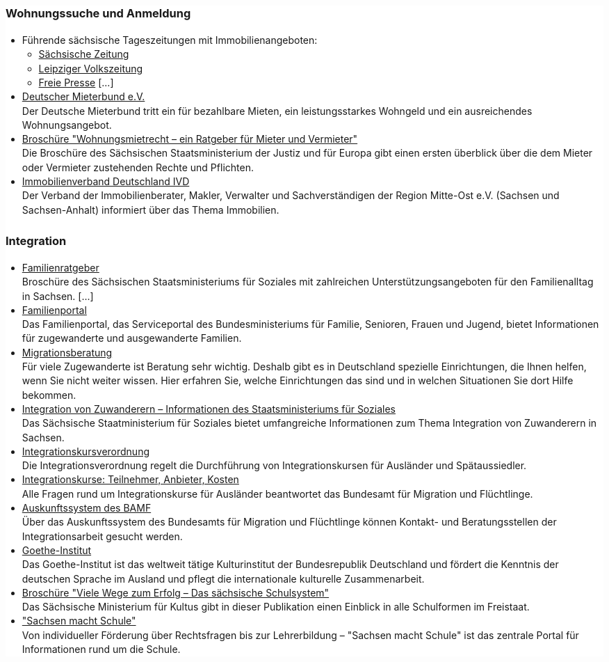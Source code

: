 ### Wohnungssuche und Anmeldung

* Führende sächsische Tageszeitungen mit Immobilienangeboten:
  + [Sächsische Zeitung](https://www.sz-immo.de/ "Immobilienangebote (Sächsische Zeitung)")
  + [Leipziger Volkszeitung](http://www.lvz-immo.de "Immobilenangebote (Leipziger Zeitung)")
  + [Freie Presse](http://immobilien.freiepresse.de/ "Freie Presse: Immobilienangebote") [...]
* [Deutscher Mieterbund e.V.](http://www.mieterbund.de/ "Website des deutschen Mieterbundes")  
   Der Deutsche Mieterbund tritt ein für bezahlbare Mieten, ein leistungsstarkes Wohngeld und ein ausreichendes Wohnungsangebot.
* [Broschüre "Wohnungsmietrecht – ein Ratgeber für Mieter und Vermieter"](https://publikationen.sachsen.de/bdb/artikel/41536 "Wohnungsmietrecht - Ein Ratgeber für Mieter und Vermieter (sachsen.de)")  
   Die Broschüre des Sächsischen Staatsministerium der Justiz und für Europa gibt einen ersten überblick über die dem Mieter oder Vermieter zustehenden Rechte und Pflichten.
* [Immobilienverband Deutschland IVD](http://www.ivd-mitte-ost.net/ "IVD: Verband Mitte-Ost e.V.")  
   Der Verband der Immobilienberater, Makler, Verwalter und Sachverständigen der Region Mitte-Ost e.V. (Sachsen und Sachsen-Anhalt) informiert über das Thema Immobilien.

### Integration

* [Familienratgeber](https://www.jugendhilfeportal.de/material/familienratgeber-sachsen/)  
  Broschüre des Sächsischen Staatsministeriums für Soziales mit zahlreichen Unterstützungsangeboten für den Familienalltag in Sachsen. [...]
* [Familienportal](https://familienportal.de/ "Portal des Bundesministeriums für Familie, Senioren, Frauen und Jugend")  
   Das Familienportal, das Serviceportal des Bundesministeriums für Familie, Senioren, Frauen und Jugend, bietet Informationen für zugewanderte und ausgewanderte Familien.
* [Migrationsberatung](http://www.bamf.de/DE/Willkommen/InformationBeratung/informationberatung-node.html "bamf.de/DE/Willkommen/InformationBeratung/informationberatung-node.html")  
   Für viele Zugewanderte ist Beratung sehr wichtig. Deshalb gibt es in Deutschland spezielle Einrichtungen, die Ihnen helfen, wenn Sie nicht weiter wissen. Hier erfahren Sie, welche Einrichtungen das sind und in welchen Situationen Sie dort Hilfe bekommen.
* [Integration von Zuwanderern – Informationen des Staatsministeriums für Soziales](https://www.asylinfo.sachsen.de/bleiben-und-zusammenleben.html)  
   Das Sächsische Staatministerium für Soziales bietet umfangreiche Informationen zum Thema Integration von Zuwanderern in Sachsen.
* [Integrationskursverordnung](http://www.gesetze-im-internet.de/intv/ "BMJV: Integrationskursverordnung (IntV)")  
   Die Integrationsverordnung regelt die Durchführung von Integrationskursen für Ausländer und Spätaussiedler.
* [Integrationskurse: Teilnehmer, Anbieter, Kosten](http://www.bamf.de/DE/Willkommen/DeutschLernen/Integrationskurse/integrationskurse-node.html "Integrationskurse, Bundesamt für Migration und Flüchtlinge")  
   Alle Fragen rund um Integrationskurse für Ausländer beantwortet das Bundesamt für Migration und Flüchtlinge.
* [Auskunftssystem des BAMF](http://webgis.bamf.de/BAMF/control "webgis.bamf.de/BAMF/control")  
   Über das Auskunftssystem des Bundesamts für Migration und Flüchtlinge können Kontakt- und Beratungsstellen der Integrationsarbeit gesucht werden.
* [Goethe-Institut](https://www.goethe.de/de/index.html "Website des Goethe-Instituts")  
   Das Goethe-Institut ist das weltweit tätige Kulturinstitut der Bundesrepublik Deutschland und fördert die Kenntnis der deutschen Sprache im Ausland und pflegt die internationale kulturelle Zusammenarbeit.
* [Broschüre "Viele Wege zum Erfolg – Das sächsische Schulsystem"](https://publikationen.sachsen.de/bdb/artikel/24322 "Broschüre \"Viele Wege zum Erfolg - Das sächsische Schulsystem\"")  
   Das Sächsische Ministerium für Kultus gibt in dieser Publikation einen Einblick in alle Schulformen im Freistaat.
* ["Sachsen macht Schule"](http://www.bildung.sachsen.de/ "Themenportal \"Bildung\"")  
   Von individueller Förderung über Rechtsfragen bis zur Lehrerbildung – "Sachsen macht Schule" ist das zentrale Portal für Informationen rund um die Schule.
